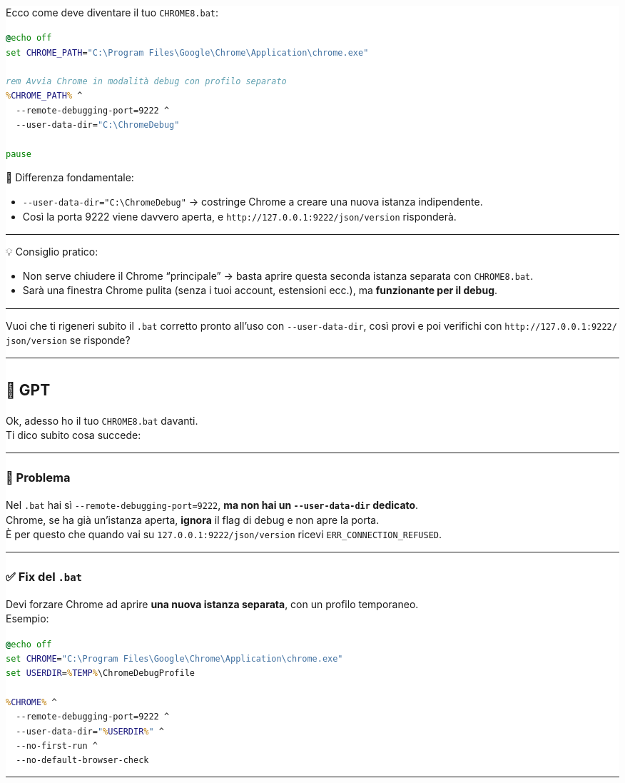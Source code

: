 Ecco come deve diventare il tuo `CHROME8.bat`:

```bat
@echo off
set CHROME_PATH="C:\Program Files\Google\Chrome\Application\chrome.exe"

rem Avvia Chrome in modalità debug con profilo separato
%CHROME_PATH% ^
  --remote-debugging-port=9222 ^
  --user-data-dir="C:\ChromeDebug"

pause
```

🔑 Differenza fondamentale:
- `--user-data-dir="C:\ChromeDebug"` → costringe Chrome a creare una nuova istanza indipendente.  
- Così la porta 9222 viene davvero aperta, e `http://127.0.0.1:9222/json/version` risponderà.

---

💡 Consiglio pratico:
- Non serve chiudere il Chrome “principale” → basta aprire questa seconda istanza separata con `CHROME8.bat`.  
- Sarà una finestra Chrome pulita (senza i tuoi account, estensioni ecc.), ma **funzionante per il debug**.

---

Vuoi che ti rigeneri subito il `.bat` corretto pronto all’uso con `--user-data-dir`, così provi e poi verifichi con `http://127.0.0.1:9222/json/version` se risponde?

---

## 🤖 **GPT**

Ok, adesso ho il tuo `CHROME8.bat` davanti.  
Ti dico subito cosa succede:  

---

### 🔎 Problema
Nel `.bat` hai sì `--remote-debugging-port=9222`, **ma non hai un `--user-data-dir` dedicato**.  
Chrome, se ha già un’istanza aperta, **ignora** il flag di debug e non apre la porta.  
È per questo che quando vai su `127.0.0.1:9222/json/version` ricevi `ERR_CONNECTION_REFUSED`.

---

### ✅ Fix del `.bat`
Devi forzare Chrome ad aprire **una nuova istanza separata**, con un profilo temporaneo.  
Esempio:

```bat
@echo off
set CHROME="C:\Program Files\Google\Chrome\Application\chrome.exe"
set USERDIR=%TEMP%\ChromeDebugProfile

%CHROME% ^
  --remote-debugging-port=9222 ^
  --user-data-dir="%USERDIR%" ^
  --no-first-run ^
  --no-default-browser-check
```

---